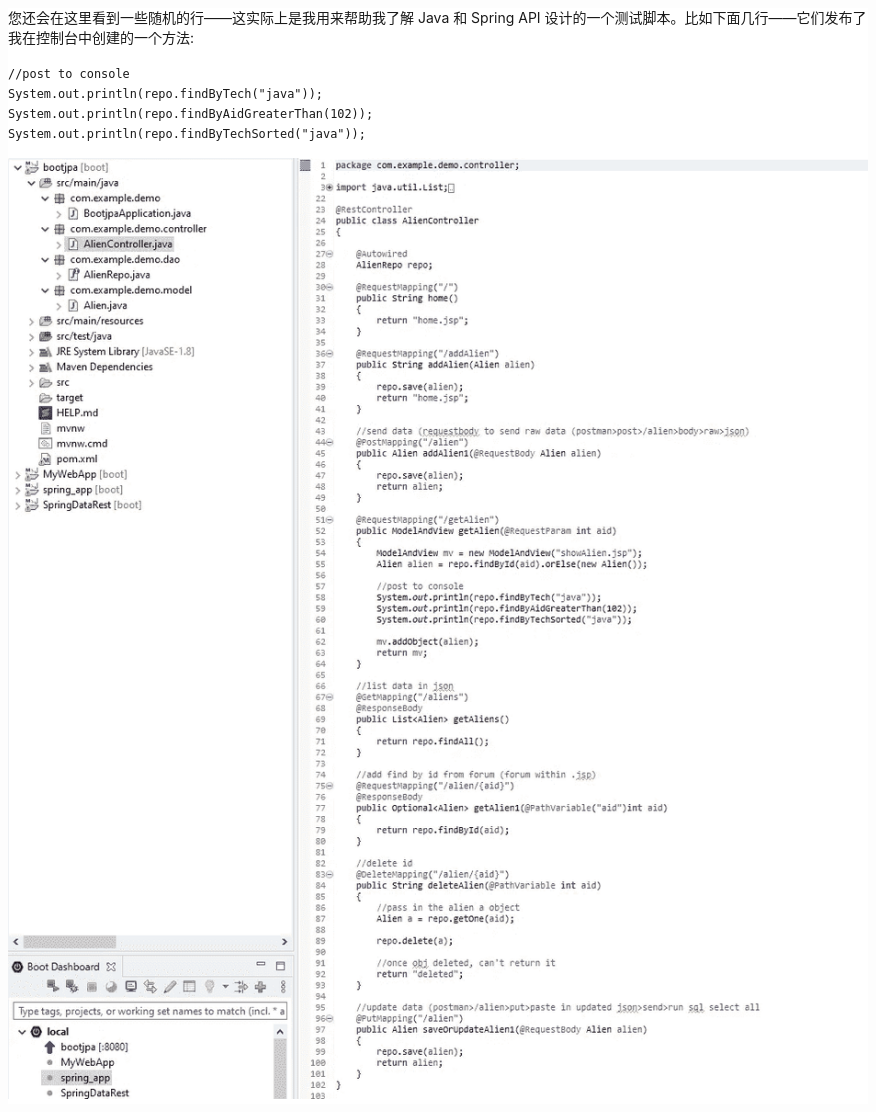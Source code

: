 您还会在这里看到一些随机的行——这实际上是我用来帮助我了解 Java 和 Spring API 设计的一个测试脚本。比如下面几行——它们发布了我在控制台中创建的一个方法:

```
//post to console
System.out.println(repo.findByTech("java"));
System.out.println(repo.findByAidGreaterThan(102));
System.out.println(repo.findByTechSorted("java"));
```

![](img/d03f0da3573077620973c2d733590dd2.png)
